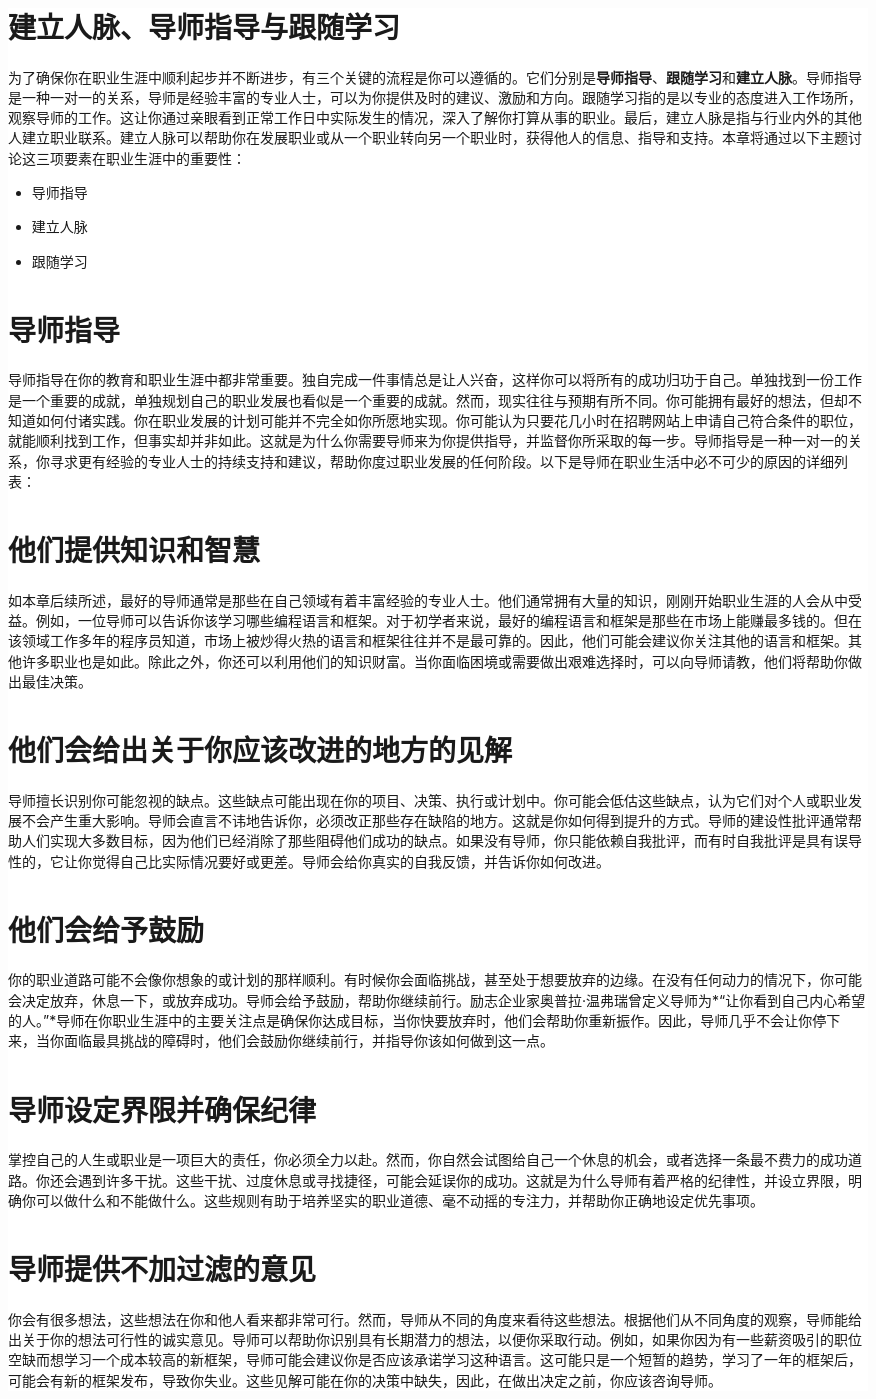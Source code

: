 # 建立人脉、导师指导与跟随学习

为了确保你在职业生涯中顺利起步并不断进步，有三个关键的流程是你可以遵循的。它们分别是**导师指导**、**跟随学习**和**建立人脉**。导师指导是一种一对一的关系，导师是经验丰富的专业人士，可以为你提供及时的建议、激励和方向。跟随学习指的是以专业的态度进入工作场所，观察导师的工作。这让你通过亲眼看到正常工作日中实际发生的情况，深入了解你打算从事的职业。最后，建立人脉是指与行业内外的其他人建立职业联系。建立人脉可以帮助你在发展职业或从一个职业转向另一个职业时，获得他人的信息、指导和支持。本章将通过以下主题讨论这三项要素在职业生涯中的重要性：

+   导师指导

+   建立人脉

+   跟随学习

# 导师指导

导师指导在你的教育和职业生涯中都非常重要。独自完成一件事情总是让人兴奋，这样你可以将所有的成功归功于自己。单独找到一份工作是一个重要的成就，单独规划自己的职业发展也看似是一个重要的成就。然而，现实往往与预期有所不同。你可能拥有最好的想法，但却不知道如何付诸实践。你在职业发展的计划可能并不完全如你所愿地实现。你可能认为只要花几小时在招聘网站上申请自己符合条件的职位，就能顺利找到工作，但事实却并非如此。这就是为什么你需要导师来为你提供指导，并监督你所采取的每一步。导师指导是一种一对一的关系，你寻求更有经验的专业人士的持续支持和建议，帮助你度过职业发展的任何阶段。以下是导师在职业生活中必不可少的原因的详细列表：

# 他们提供知识和智慧

如本章后续所述，最好的导师通常是那些在自己领域有着丰富经验的专业人士。他们通常拥有大量的知识，刚刚开始职业生涯的人会从中受益。例如，一位导师可以告诉你该学习哪些编程语言和框架。对于初学者来说，最好的编程语言和框架是那些在市场上能赚最多钱的。但在该领域工作多年的程序员知道，市场上被炒得火热的语言和框架往往并不是最可靠的。因此，他们可能会建议你关注其他的语言和框架。其他许多职业也是如此。除此之外，你还可以利用他们的知识财富。当你面临困境或需要做出艰难选择时，可以向导师请教，他们将帮助你做出最佳决策。

# 他们会给出关于你应该改进的地方的见解

导师擅长识别你可能忽视的缺点。这些缺点可能出现在你的项目、决策、执行或计划中。你可能会低估这些缺点，认为它们对个人或职业发展不会产生重大影响。导师会直言不讳地告诉你，必须改正那些存在缺陷的地方。这就是你如何得到提升的方式。导师的建设性批评通常帮助人们实现大多数目标，因为他们已经消除了那些阻碍他们成功的缺点。如果没有导师，你只能依赖自我批评，而有时自我批评是具有误导性的，它让你觉得自己比实际情况要好或更差。导师会给你真实的自我反馈，并告诉你如何改进。

# 他们会给予鼓励

你的职业道路可能不会像你想象的或计划的那样顺利。有时候你会面临挑战，甚至处于想要放弃的边缘。在没有任何动力的情况下，你可能会决定放弃，休息一下，或放弃成功。导师会给予鼓励，帮助你继续前行。励志企业家奥普拉·温弗瑞曾定义导师为*“让你看到自己内心希望的人。”*导师在你职业生涯中的主要关注点是确保你达成目标，当你快要放弃时，他们会帮助你重新振作。因此，导师几乎不会让你停下来，当你面临最具挑战的障碍时，他们会鼓励你继续前行，并指导你该如何做到这一点。

# 导师设定界限并确保纪律

掌控自己的人生或职业是一项巨大的责任，你必须全力以赴。然而，你自然会试图给自己一个休息的机会，或者选择一条最不费力的成功道路。你还会遇到许多干扰。这些干扰、过度休息或寻找捷径，可能会延误你的成功。这就是为什么导师有着严格的纪律性，并设立界限，明确你可以做什么和不能做什么。这些规则有助于培养坚实的职业道德、毫不动摇的专注力，并帮助你正确地设定优先事项。

# 导师提供不加过滤的意见

你会有很多想法，这些想法在你和他人看来都非常可行。然而，导师从不同的角度来看待这些想法。根据他们从不同角度的观察，导师能给出关于你的想法可行性的诚实意见。导师可以帮助你识别具有长期潜力的想法，以便你采取行动。例如，如果你因为有一些薪资吸引的职位空缺而想学习一个成本较高的新框架，导师可能会建议你是否应该承诺学习这种语言。这可能只是一个短暂的趋势，学习了一年的框架后，可能会有新的框架发布，导致你失业。这些见解可能在你的决策中缺失，因此，在做出决定之前，你应该咨询导师。
